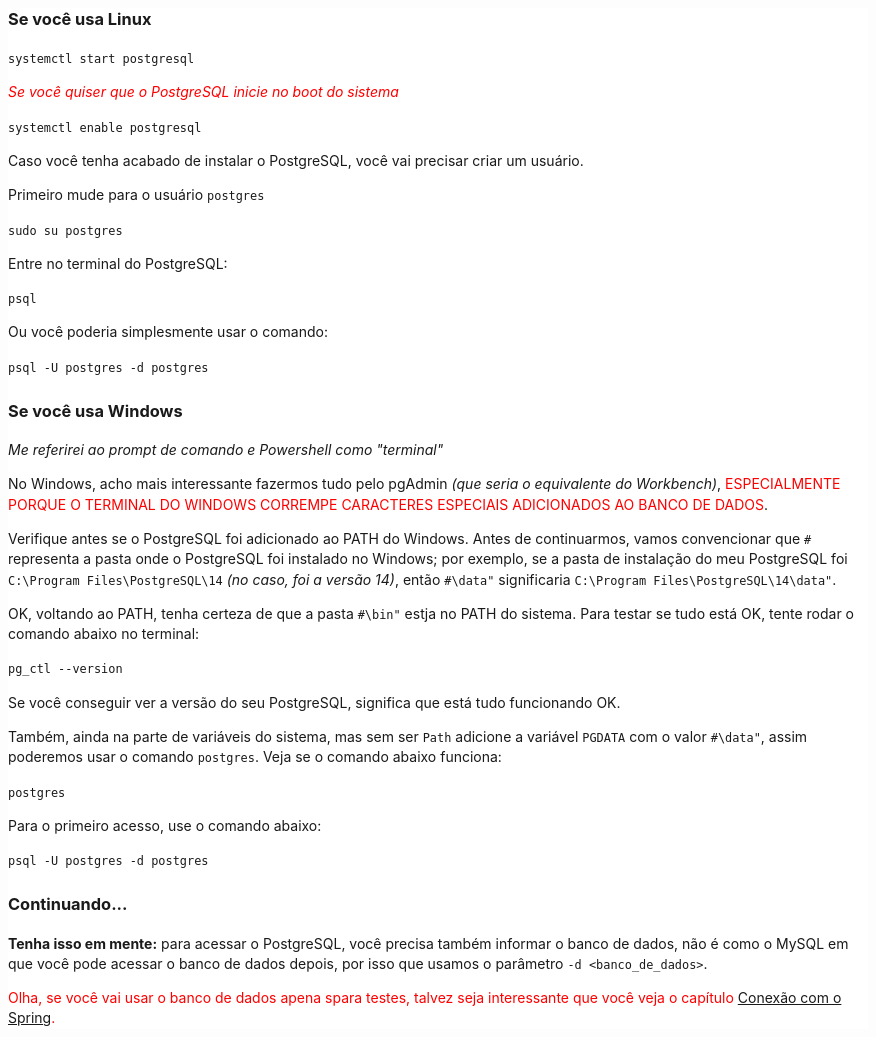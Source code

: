 ### Se você usa Linux<span id="postgres_start_linux"></span>

    systemctl start postgresql

<span style="color: red;">*Se você quiser que o PostgreSQL inicie no boot do sistema*</span>

    systemctl enable postgresql

Caso você tenha acabado de instalar o PostgreSQL, você vai precisar criar um usuário.

Primeiro mude para o usuário `postgres`

    sudo su postgres

Entre no terminal do PostgreSQL:

    psql

Ou você poderia simplesmente usar o comando:

    psql -U postgres -d postgres

### Se você usa Windows<span id="postgres_start_windows"></span>

*Me referirei ao prompt de comando e Powershell como "terminal"*

No Windows, acho mais interessante fazermos tudo pelo pgAdmin *(que seria o equivalente do Workbench)*, <span style="color: red;">ESPECIALMENTE PORQUE O TERMINAL DO WINDOWS CORREMPE CARACTERES ESPECIAIS ADICIONADOS AO BANCO DE DADOS</span>.

Verifique antes se o PostgreSQL foi adicionado ao PATH do Windows. Antes de continuarmos, vamos convencionar que `#` representa a pasta onde o PostgreSQL foi instalado no Windows; por exemplo, se a pasta de instalação do meu PostgreSQL foi `C:\Program Files\PostgreSQL\14` *(no caso, foi a versão 14)*, então `#\data"` significaria `C:\Program Files\PostgreSQL\14\data"`.

OK, voltando ao PATH, tenha certeza de que a pasta `#\bin"` estja no PATH do sistema. Para testar se tudo está OK, tente rodar o comando abaixo no terminal:

    pg_ctl --version

Se você conseguir ver a versão do seu PostgreSQL, significa que está tudo funcionando OK.

Também, ainda na parte de variáveis do sistema, mas sem ser `Path` adicione a variável `PGDATA` com o valor `#\data"`, assim poderemos usar o comando `postgres`. Veja se o comando abaixo funciona:

    postgres

Para o primeiro acesso, use o comando abaixo:

    psql -U postgres -d postgres

### Continuando...<span id="postgres_start_cont"></span>

**Tenha isso em mente:** para acessar o PostgreSQL, você precisa também informar o banco de dados, não é como o MySQL em que você pode acessar o banco de dados depois, por isso que usamos o parâmetro `-d <banco_de_dados>`.

<span style="color:red;">Olha, se você vai usar o banco de dados apena spara testes, talvez seja interessante que você veja o capítulo [Conexão com o Spring](#postgres_springconnection).</span>
